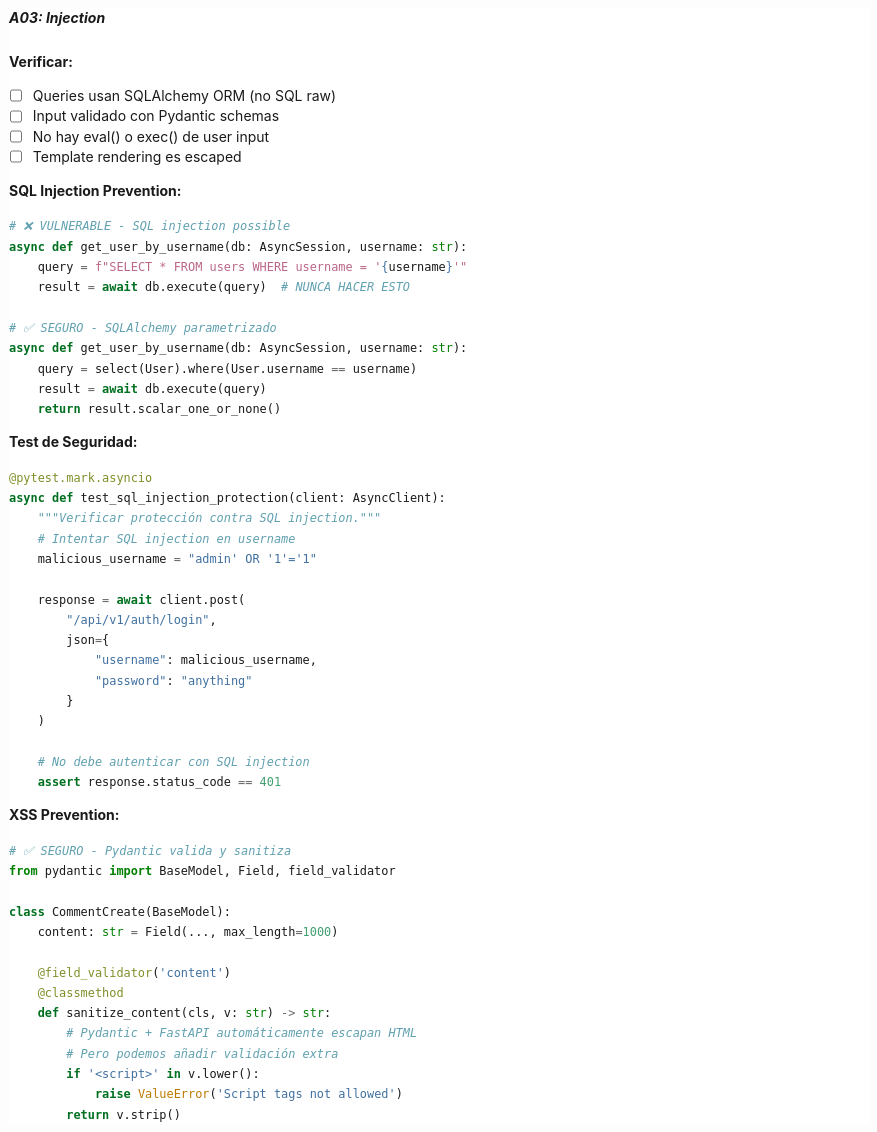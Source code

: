 ##### A03: Injection

**Verificar:**
- [ ] Queries usan SQLAlchemy ORM (no SQL raw)
- [ ] Input validado con Pydantic schemas
- [ ] No hay eval() o exec() de user input
- [ ] Template rendering es escaped

**SQL Injection Prevention:**
```python
# ❌ VULNERABLE - SQL injection possible
async def get_user_by_username(db: AsyncSession, username: str):
    query = f"SELECT * FROM users WHERE username = '{username}'"
    result = await db.execute(query)  # NUNCA HACER ESTO

# ✅ SEGURO - SQLAlchemy parametrizado
async def get_user_by_username(db: AsyncSession, username: str):
    query = select(User).where(User.username == username)
    result = await db.execute(query)
    return result.scalar_one_or_none()
```

**Test de Seguridad:**
```python
@pytest.mark.asyncio
async def test_sql_injection_protection(client: AsyncClient):
    """Verificar protección contra SQL injection."""
    # Intentar SQL injection en username
    malicious_username = "admin' OR '1'='1"
    
    response = await client.post(
        "/api/v1/auth/login",
        json={
            "username": malicious_username,
            "password": "anything"
        }
    )
    
    # No debe autenticar con SQL injection
    assert response.status_code == 401
```

**XSS Prevention:**
```python
# ✅ SEGURO - Pydantic valida y sanitiza
from pydantic import BaseModel, Field, field_validator

class CommentCreate(BaseModel):
    content: str = Field(..., max_length=1000)
    
    @field_validator('content')
    @classmethod
    def sanitize_content(cls, v: str) -> str:
        # Pydantic + FastAPI automáticamente escapan HTML
        # Pero podemos añadir validación extra
        if '<script>' in v.lower():
            raise ValueError('Script tags not allowed')
        return v.strip()
```
